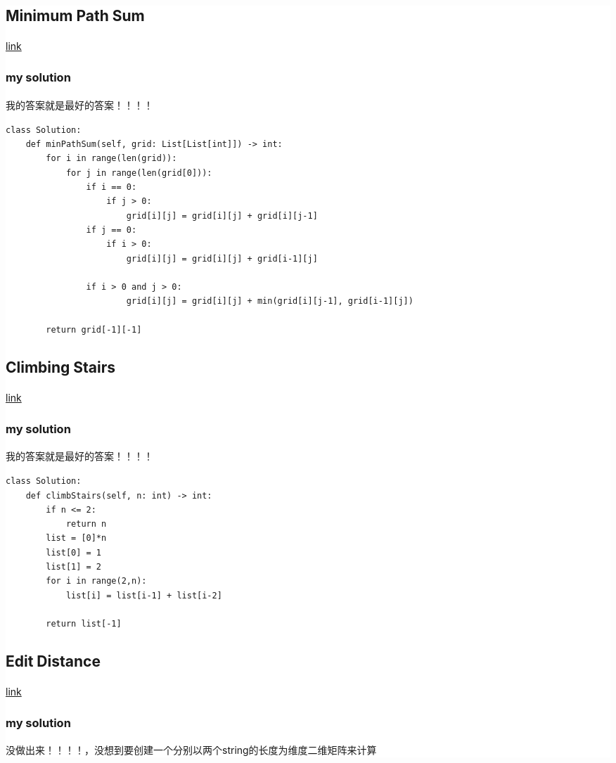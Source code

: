 
## Minimum Path Sum
[link](https://leetcode.com/problems/minimum-path-sum/description/?envType=study-plan-v2&envId=top-100-liked)

### my solution
我的答案就是最好的答案！！！！
```
class Solution:
    def minPathSum(self, grid: List[List[int]]) -> int:
        for i in range(len(grid)):
            for j in range(len(grid[0])):
                if i == 0:
                    if j > 0:
                        grid[i][j] = grid[i][j] + grid[i][j-1]
                if j == 0:
                    if i > 0:
                        grid[i][j] = grid[i][j] + grid[i-1][j]

                if i > 0 and j > 0:
                        grid[i][j] = grid[i][j] + min(grid[i][j-1], grid[i-1][j])
        
        return grid[-1][-1]
```
## Climbing Stairs
[link](https://leetcode.com/problems/climbing-stairs/?envType=study-plan-v2&envId=top-100-liked)

### my solution
我的答案就是最好的答案！！！！
```
class Solution:
    def climbStairs(self, n: int) -> int:
        if n <= 2:
            return n
        list = [0]*n
        list[0] = 1
        list[1] = 2
        for i in range(2,n):
            list[i] = list[i-1] + list[i-2]
        
        return list[-1]
```

## Edit Distance

[link](https://leetcode.com/problems/edit-distance/description/?envType=study-plan-v2&envId=top-100-liked)

### my solution
没做出来！！！！，没想到要创建一个分别以两个string的长度为维度二维矩阵来计算
